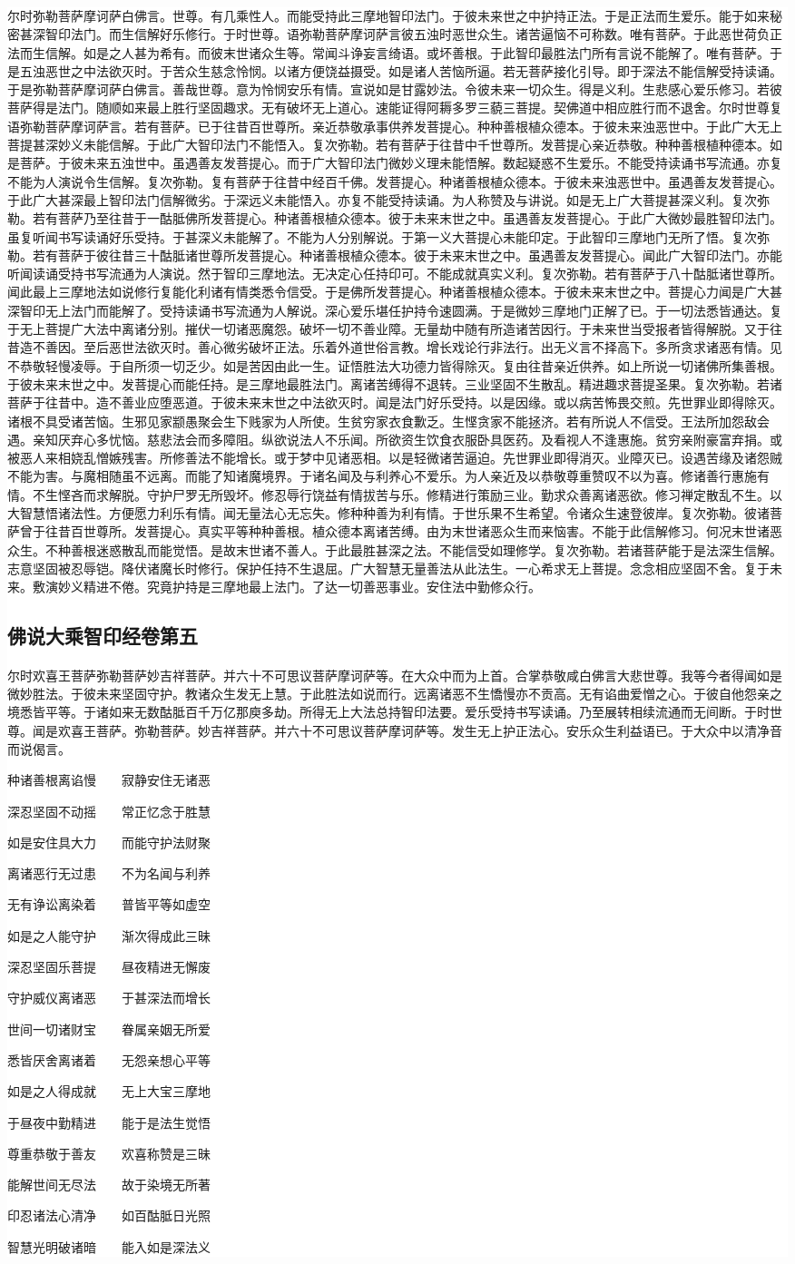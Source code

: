 尔时弥勒菩萨摩诃萨白佛言。世尊。有几乘性人。而能受持此三摩地智印法门。于彼未来世之中护持正法。于是正法而生爱乐。能于如来秘密甚深智印法门。而生信解好乐修行。于时世尊。语弥勒菩萨摩诃萨言彼五浊时恶世众生。诸苦逼恼不可称数。唯有菩萨。于此恶世荷负正法而生信解。如是之人甚为希有。而彼末世诸众生等。常闻斗诤妄言绮语。或坏善根。于此智印最胜法门所有言说不能解了。唯有菩萨。于是五浊恶世之中法欲灭时。于苦众生慈念怜悯。以诸方便饶益摄受。如是诸人苦恼所逼。若无菩萨接化引导。即于深法不能信解受持读诵。于是弥勒菩萨摩诃萨白佛言。善哉世尊。意为怜悯安乐有情。宣说如是甘露妙法。令彼未来一切众生。得是义利。生悲感心爱乐修习。若彼菩萨得是法门。随顺如来最上胜行坚固趣求。无有破坏无上道心。速能证得阿耨多罗三藐三菩提。契佛道中相应胜行而不退舍。尔时世尊复语弥勒菩萨摩诃萨言。若有菩萨。已于往昔百世尊所。亲近恭敬承事供养发菩提心。种种善根植众德本。于彼未来浊恶世中。于此广大无上菩提甚深妙义未能信解。于此广大智印法门不能悟入。复次弥勒。若有菩萨于往昔中千世尊所。发菩提心亲近恭敬。种种善根植种德本。如是菩萨。于彼未来五浊世中。虽遇善友发菩提心。而于广大智印法门微妙义理未能悟解。数起疑惑不生爱乐。不能受持读诵书写流通。亦复不能为人演说令生信解。复次弥勒。复有菩萨于往昔中经百千佛。发菩提心。种诸善根植众德本。于彼未来浊恶世中。虽遇善友发菩提心。于此广大甚深最上智印法门信解微劣。于深远义未能悟入。亦复不能受持读诵。为人称赞及与讲说。如是无上广大菩提甚深义利。复次弥勒。若有菩萨乃至往昔于一酤胝佛所发菩提心。种诸善根植众德本。彼于未来末世之中。虽遇善友发菩提心。于此广大微妙最胜智印法门。虽复听闻书写读诵好乐受持。于甚深义未能解了。不能为人分别解说。于第一义大菩提心未能印定。于此智印三摩地门无所了悟。复次弥勒。若有菩萨于彼往昔三十酤胝诸世尊所发菩提心。种诸善根植众德本。彼于未来末世之中。虽遇善友发菩提心。闻此广大智印法门。亦能听闻读诵受持书写流通为人演说。然于智印三摩地法。无决定心任持印可。不能成就真实义利。复次弥勒。若有菩萨于八十酤胝诸世尊所。闻此最上三摩地法如说修行复能化利诸有情类悉令信受。于是佛所发菩提心。种诸善根植众德本。于彼未来末世之中。菩提心力闻是广大甚深智印无上法门而能解了。受持读诵书写流通为人解说。深心爱乐堪任护持令速圆满。于是微妙三摩地门正解了已。于一切法悉皆通达。复于无上菩提广大法中离诸分别。摧伏一切诸恶魔怨。破坏一切不善业障。无量劫中随有所造诸苦因行。于未来世当受报者皆得解脱。又于往昔造不善因。至后恶世法欲灭时。善心微劣破坏正法。乐着外道世俗言教。增长戏论行非法行。出无义言不择高下。多所贪求诸恶有情。见不恭敬轻慢凌辱。于自所须一切乏少。如是苦因由此一生。证悟胜法大功德力皆得除灭。复由往昔亲近供养。如上所说一切诸佛所集善根。于彼未来末世之中。发菩提心而能任持。是三摩地最胜法门。离诸苦缚得不退转。三业坚固不生散乱。精进趣求菩提圣果。复次弥勒。若诸菩萨于往昔中。造不善业应堕恶道。于彼未来末世之中法欲灭时。闻是法门好乐受持。以是因缘。或以病苦怖畏交煎。先世罪业即得除灭。诸根不具受诸苦恼。生邪见家颛愚聚会生下贱家为人所使。生贫穷家衣食歉乏。生悭贪家不能拯济。若有所说人不信受。王法所加怨敌会遇。亲知厌弃心多忧恼。慈悲法会而多障阻。纵欲说法人不乐闻。所欲资生饮食衣服卧具医药。及看视人不逢惠施。贫穷亲附豪富弃捐。或被恶人来相娆乱憎嫉残害。所修善法不能增长。或于梦中见诸恶相。以是轻微诸苦逼迫。先世罪业即得消灭。业障灭已。设遇苦缘及诸怨贼不能为害。与魔相随虽不远离。而能了知诸魔境界。于诸名闻及与利养心不爱乐。为人亲近及以恭敬尊重赞叹不以为喜。修诸善行惠施有情。不生悭吝而求解脱。守护尸罗无所毁坏。修忍辱行饶益有情拔苦与乐。修精进行策励三业。勤求众善离诸恶欲。修习禅定散乱不生。以大智慧悟诸法性。方便愿力利乐有情。闻无量法心无忘失。修种种善为利有情。于世乐果不生希望。令诸众生速登彼岸。复次弥勒。彼诸菩萨曾于往昔百世尊所。发菩提心。真实平等种种善根。植众德本离诸苦缚。由为末世诸恶众生而来恼害。不能于此信解修习。何况末世诸恶众生。不种善根迷惑散乱而能觉悟。是故末世诸不善人。于此最胜甚深之法。不能信受如理修学。复次弥勒。若诸菩萨能于是法深生信解。志意坚固被忍辱铠。降伏诸魔长时修行。保护任持不生退屈。广大智慧无量善法从此法生。一心希求无上菩提。念念相应坚固不舍。复于未来。敷演妙义精进不倦。究竟护持是三摩地最上法门。了达一切善恶事业。安住法中勤修众行。  

## 佛说大乘智印经卷第五  

尔时欢喜王菩萨弥勒菩萨妙吉祥菩萨。并六十不可思议菩萨摩诃萨等。在大众中而为上首。合掌恭敬咸白佛言大悲世尊。我等今者得闻如是微妙胜法。于彼未来坚固守护。教诸众生发无上慧。于此胜法如说而行。远离诸恶不生憍慢亦不贡高。无有谄曲爱憎之心。于彼自他怨亲之境悉皆平等。于诸如来无数酤胝百千万亿那庾多劫。所得无上大法总持智印法要。爱乐受持书写读诵。乃至展转相续流通而无间断。于时世尊。闻是欢喜王菩萨。弥勒菩萨。妙吉祥菩萨。并六十不可思议菩萨摩诃萨等。发生无上护正法心。安乐众生利益语已。于大众中以清净音而说偈言。  

种诸善根离谄慢　　寂静安住无诸恶  

深忍坚固不动摇　　常正忆念于胜慧  

如是安住具大力　　而能守护法财聚  

离诸恶行无过患　　不为名闻与利养  

无有诤讼离染着　　普皆平等如虚空  

如是之人能守护　　渐次得成此三昧  

深忍坚固乐菩提　　昼夜精进无懈废  

守护威仪离诸恶　　于甚深法而增长  

世间一切诸财宝　　眷属亲姻无所爱  

悉皆厌舍离诸着　　无怨亲想心平等  

如是之人得成就　　无上大宝三摩地  

于昼夜中勤精进　　能于是法生觉悟  

尊重恭敬于善友　　欢喜称赞是三昧  

能解世间无尽法　　故于染境无所著  

印忍诸法心清净　　如百酤胝日光照  

智慧光明破诸暗　　能入如是深法义  

